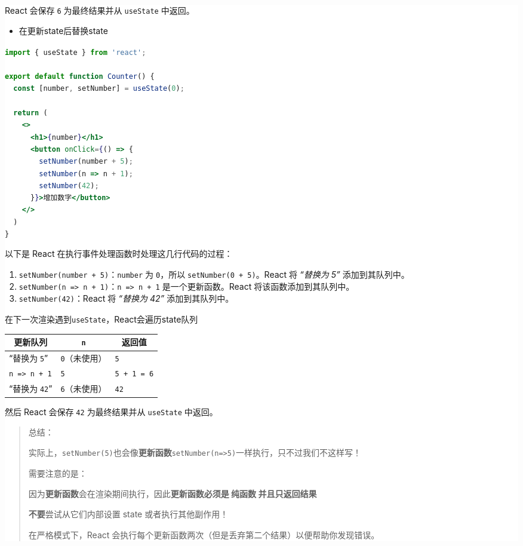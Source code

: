 React 会保存 `6` 为最终结果并从 `useState` 中返回。



- 在更新state后替换state

```jsx
import { useState } from 'react';

export default function Counter() {
  const [number, setNumber] = useState(0);

  return (
    <>
      <h1>{number}</h1>
      <button onClick={() => {
        setNumber(number + 5);
        setNumber(n => n + 1);
        setNumber(42);
      }}>增加数字</button>
    </>
  )
}

```

以下是 React 在执行事件处理函数时处理这几行代码的过程：

1. `setNumber(number + 5)`：`number` 为 `0`，所以 `setNumber(0 + 5)`。React 将 *“替换为 5”* 添加到其队列中。
2. `setNumber(n => n + 1)`：`n => n + 1` 是一个更新函数。React 将该函数添加到其队列中。
3. `setNumber(42)`：React 将 *“替换为 42”* 添加到其队列中。

在下一次渲染遇到`useState`，React会遍历state队列

| 更新队列      | `n`           | 返回值      |
| ------------- | ------------- | ----------- |
| “替换为 `5`”  | `0`（未使用） | `5`         |
| `n => n + 1`  | `5`           | `5 + 1 = 6` |
| “替换为 `42`” | `6`（未使用） | `42`        |

然后 React 会保存 `42` 为最终结果并从 `useState` 中返回。

> 总结：
>
> 实际上，`setNumber(5)`也会像**更新函数**`setNumber(n=>5)`一样执行，只不过我们不这样写！
>
> 
>
> 需要注意的是：
>
> 因为**更新函数**会在渲染期间执行，因此**更新函数必须是 纯函数 并且只返回结果**
>
> **不要**尝试从它们内部设置 state 或者执行其他副作用！
>
> 在严格模式下，React 会执行每个更新函数两次（但是丢弃第二个结果）以便帮助你发现错误。
